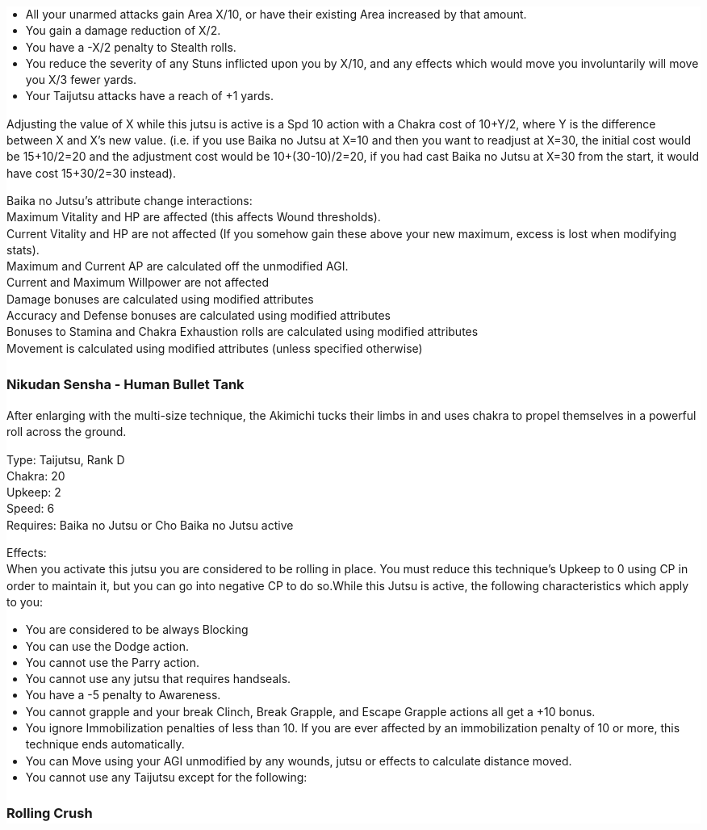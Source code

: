 * All your unarmed attacks gain Area X/10, or have their existing Area increased by that amount.  
* You gain a damage reduction of X/2.  
* You have a \-X/2 penalty to Stealth rolls.  
* You reduce the severity of any Stuns inflicted upon you by X/10, and any effects which would move you involuntarily will move you X/3 fewer yards.  
* Your Taijutsu attacks have a reach of \+1 yards.

Adjusting the value of X while this jutsu is active is a Spd 10 action with a Chakra cost of 10+Y/2, where Y is the difference between X and X’s new value. (i.e. if you use Baika no Jutsu at X=10 and then you want to readjust at X=30, the initial cost would be 15+10/2=20 and the adjustment cost would be 10+(30-10)/2=20, if you had cast Baika no Jutsu at X=30 from the start, it would have cost 15+30/2=30 instead).

Baika no Jutsu’s attribute change interactions:  
Maximum Vitality and HP are affected (this affects Wound thresholds).  
Current Vitality and HP are not affected (If you somehow gain these above your new maximum, excess is lost when modifying stats).  
Maximum and Current AP are calculated off the unmodified AGI.  
Current and Maximum Willpower are not affected  
Damage bonuses are calculated using modified attributes  
Accuracy and Defense bonuses are calculated using modified attributes  
Bonuses to Stamina and Chakra Exhaustion rolls are calculated using modified attributes  
Movement is calculated using modified attributes (unless specified otherwise)

### **Nikudan Sensha \- Human Bullet Tank**

After enlarging with the multi-size technique, the Akimichi tucks their limbs in and uses chakra to propel themselves in a powerful roll across the ground.

Type: Taijutsu, Rank D  
Chakra: 20  
Upkeep: 2  
Speed: 6  
Requires: Baika no Jutsu or Cho Baika no Jutsu active

Effects:  
When you activate this jutsu you are considered to be rolling in place. You must reduce this technique’s Upkeep to 0 using CP in order to maintain it, but you can go into negative CP to do so.While this Jutsu is active, the following characteristics which apply to you:

* You are considered to be always Blocking  
* You can use the Dodge action.  
* You cannot use the Parry action.  
* You cannot use any jutsu that requires handseals.  
* You have a \-5 penalty to Awareness.  
* You cannot grapple and your break Clinch, Break Grapple, and Escape Grapple actions all get a \+10 bonus.  
* You ignore Immobilization penalties of less than 10\. If you are ever affected by an immobilization penalty of 10 or more, this technique ends automatically.  
* You can Move using your AGI unmodified by any wounds, jutsu or effects to calculate distance moved.  
* You cannot use any Taijutsu except for the following:

### **Rolling Crush**
